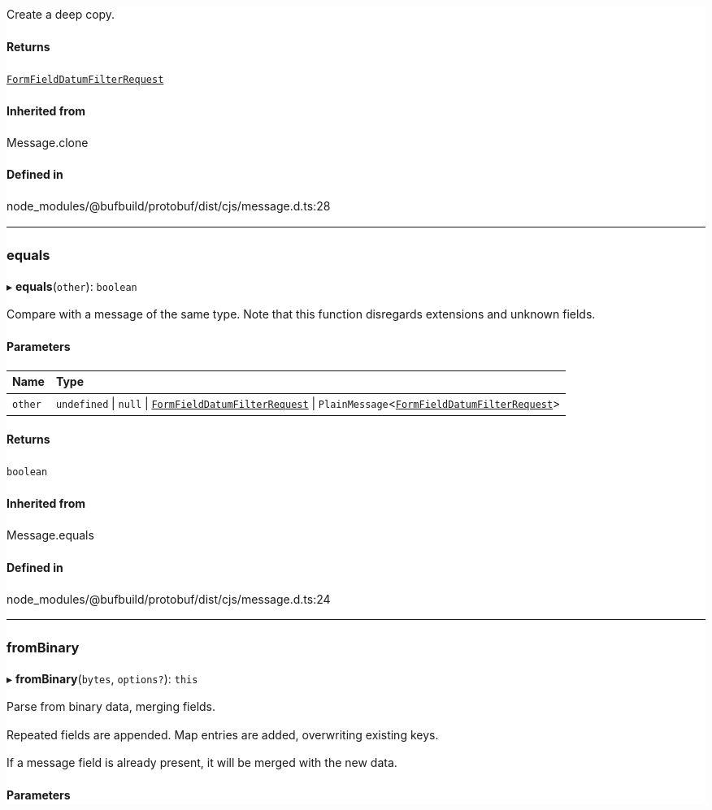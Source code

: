 Create a deep copy.

#### Returns

[`FormFieldDatumFilterRequest`](FormFieldDatumFilterRequest.md)

#### Inherited from

Message.clone

#### Defined in

node_modules/@bufbuild/protobuf/dist/cjs/message.d.ts:28

___

### equals

▸ **equals**(`other`): `boolean`

Compare with a message of the same type.
Note that this function disregards extensions and unknown fields.

#### Parameters

| Name | Type |
| :------ | :------ |
| `other` | `undefined` \| ``null`` \| [`FormFieldDatumFilterRequest`](FormFieldDatumFilterRequest.md) \| `PlainMessage`\<[`FormFieldDatumFilterRequest`](FormFieldDatumFilterRequest.md)\> |

#### Returns

`boolean`

#### Inherited from

Message.equals

#### Defined in

node_modules/@bufbuild/protobuf/dist/cjs/message.d.ts:24

___

### fromBinary

▸ **fromBinary**(`bytes`, `options?`): `this`

Parse from binary data, merging fields.

Repeated fields are appended. Map entries are added, overwriting
existing keys.

If a message field is already present, it will be merged with the
new data.

#### Parameters
